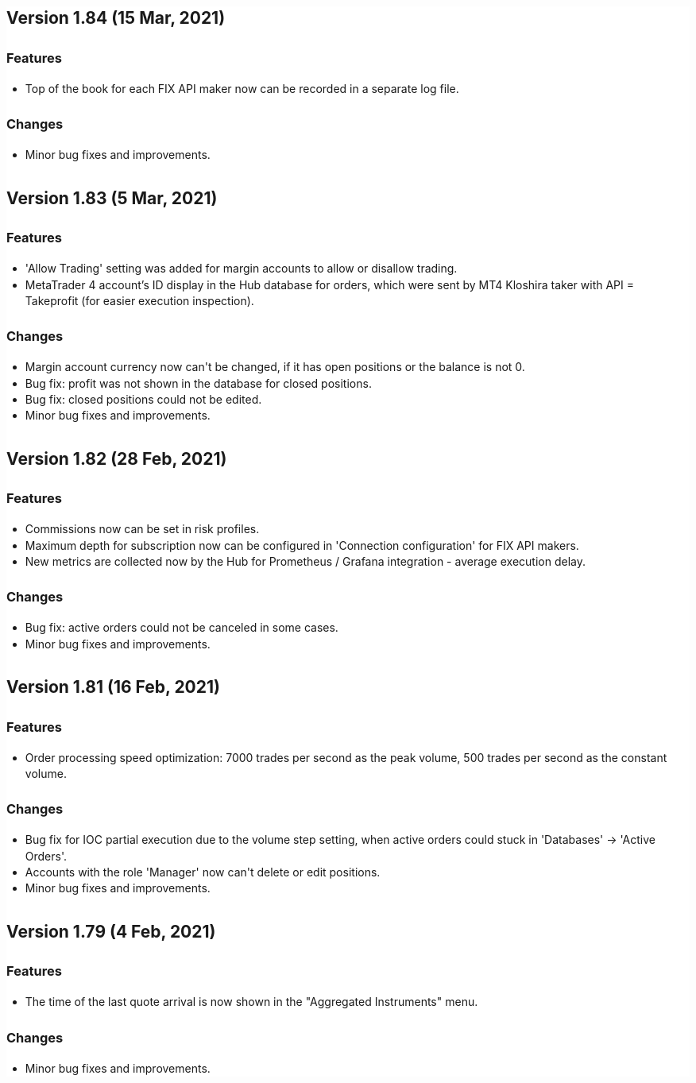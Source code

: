 ## **Version 1.84 (15 Mar, 2021)**
### Features
* Top of the book for each FIX API maker now can be recorded in a separate log file.
### Changes
* Minor bug fixes and improvements.

## **Version 1.83 (5 Mar, 2021)**
### Features
* 'Allow Trading' setting was added for margin accounts to allow or disallow trading.
* MetaTrader 4 account’s ID display in the Hub database for orders, which were sent by MT4 Kloshira taker with API = Takeprofit (for easier execution inspection).
### Changes
* Margin account currency now can't be changed, if it has open positions or the balance is not 0.
* Bug fix: profit was not shown in the database for closed positions.
* Bug fix: closed positions could not be edited.
* Minor bug fixes and improvements.

## **Version 1.82 (28 Feb, 2021)**
### Features
* Commissions now can be set in risk profiles.
* Maximum depth for subscription now can be configured in 'Connection configuration' for FIX API makers.
* New metrics are collected now by the Hub for Prometheus / Grafana integration - average execution delay.
### Changes
* Bug fix: active orders could not be canceled in some cases.
* Minor bug fixes and improvements.

## **Version 1.81 (16 Feb, 2021)**
### Features
* Order processing speed optimization: 7000 trades per second as the peak volume, 500 trades per second as the constant volume.
### Changes
* Bug fix for IOC partial execution due to the volume step setting, when active orders could stuck in 'Databases' -> 'Active Orders'.
* Accounts with the role 'Manager' now can't delete or edit positions.
* Minor bug fixes and improvements.

## **Version 1.79 (4 Feb, 2021)**
### Features
* The time of the last quote arrival is now shown in the "Aggregated Instruments" menu.
### Changes
* Minor bug fixes and improvements.
